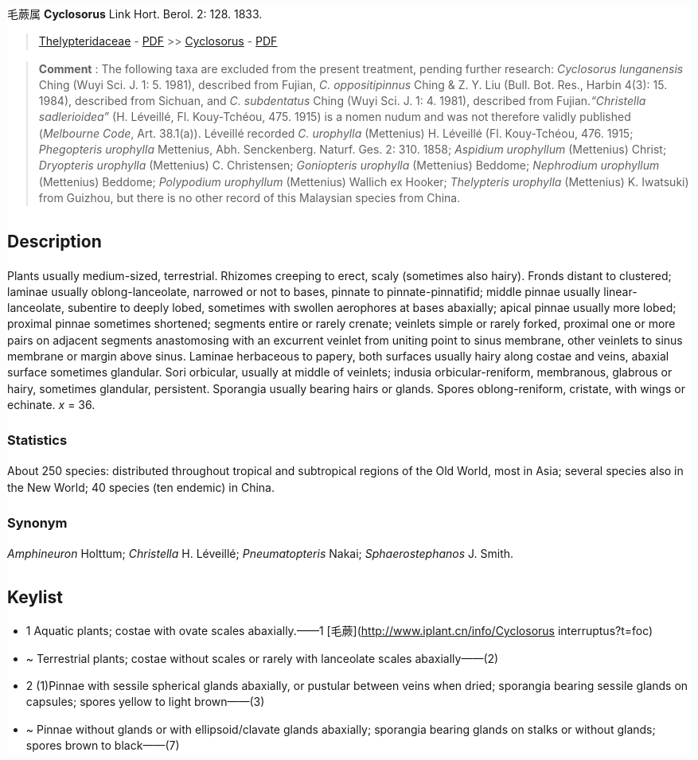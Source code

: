 毛蕨属 **Cyclosorus** Link Hort. Berol. 2: 128. 1833.

> [Thelypteridaceae](http://www.iplant.cn/info/Thelypteridaceae?t=foc) - [PDF](http://www.iplant.cn/foc/pdf/Thelypteridaceae.pdf) >> [Cyclosorus](http://www.iplant.cn/info/Cyclosorus?t=foc) - [PDF](http://www.iplant.cn/foc/pdf/Cyclosorus.pdf)

> **Comment** : 
> The following taxa are excluded from the present treatment, pending further research: *Cyclosorus lunganensis* Ching (Wuyi Sci. J. 1: 5. 1981), described from Fujian, *C. oppositipinnus* Ching & Z. Y. Liu (Bull. Bot. Res., Harbin 4(3): 15. 1984), described from Sichuan, and *C. subdentatus* Ching (Wuyi Sci. J. 1: 4. 1981), described from Fujian.*“Christella sadlerioidea”* (H. Léveillé, Fl. Kouy-Tchéou, 475. 1915) is a nomen nudum and was not therefore validly published (*Melbourne Code*, Art. 38.1(a)). Léveillé recorded *C. urophylla* (Mettenius) H. Léveillé (Fl. Kouy-Tchéou, 476. 1915; *Phegopteris urophylla* Mettenius, Abh. Senckenberg. Naturf. Ges. 2: 310. 1858; *Aspidium urophyllum* (Mettenius) Christ; *Dryopteris urophylla* (Mettenius) C. Christensen; *Goniopteris urophylla* (Mettenius) Beddome; *Nephrodium urophyllum* (Mettenius) Beddome; *Polypodium urophyllum* (Mettenius) Wallich ex Hooker; *Thelypteris urophylla* (Mettenius) K. Iwatsuki) from Guizhou, but there is no other record of this Malaysian species from China.

## Description

Plants usually medium-sized, terrestrial. Rhizomes creeping to erect, scaly (sometimes also hairy). Fronds distant to clustered; laminae usually oblong-lanceolate, narrowed or not to bases, pinnate to pinnate-pinnatifid; middle pinnae usually linear-lanceolate, subentire to deeply lobed, sometimes with swollen aerophores at bases abaxially; apical pinnae usually more lobed; proximal pinnae sometimes shortened; segments entire or rarely crenate; veinlets simple or rarely forked, proximal one or more pairs on adjacent segments anastomosing with an excurrent veinlet from uniting point to sinus membrane, other veinlets to sinus membrane or margin above sinus. Laminae herbaceous to papery, both surfaces usually hairy along costae and veins, abaxial surface sometimes glandular. Sori orbicular, usually at middle of veinlets; indusia orbicular-reniform, membranous, glabrous or hairy, sometimes glandular, persistent. Sporangia usually bearing hairs or glands. Spores oblong-reniform, cristate, with wings or echinate. *x* = 36.

### Statistics
About 250 species: distributed throughout tropical and subtropical regions of the Old World, most in Asia; several species also in the New World; 40 species (ten endemic) in China.

### Synonym
*Amphineuron* Holttum; *Christella* H. Léveillé; *Pneumatopteris* Nakai; *Sphaerostephanos* J. Smith.

## Keylist

* 1 Aquatic plants; costae with ovate scales abaxially.——1  [毛蕨](http://www.iplant.cn/info/Cyclosorus interruptus?t=foc)
* ~ Terrestrial plants; costae without scales or rarely with lanceolate scales abaxially——(2)

* 2 (1)Pinnae with sessile spherical glands abaxially, or pustular between veins when dried; sporangia bearing sessile glands on capsules; spores yellow to light brown——(3)
* ~ Pinnae without glands or with ellipsoid/clavate glands abaxially; sporangia bearing glands on stalks or without glands; spores brown to black——(7)
